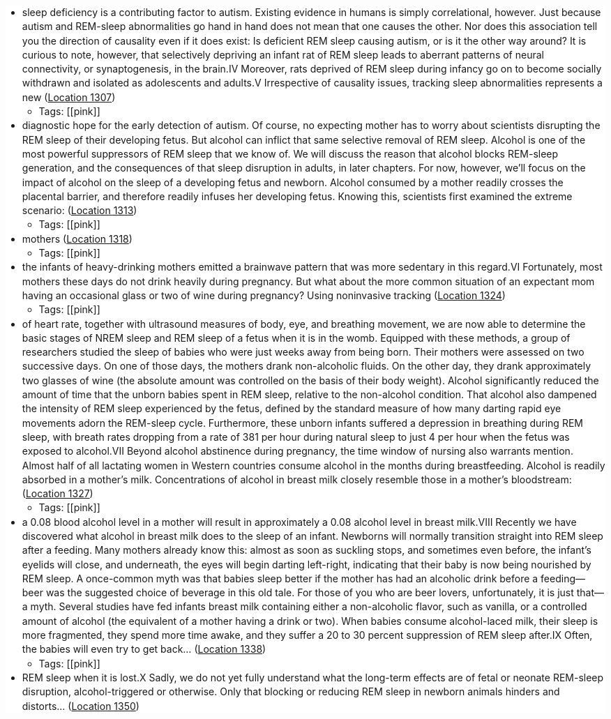- sleep deficiency is a contributing factor to autism. Existing evidence in humans is simply correlational, however. Just because autism and REM-sleep abnormalities go hand in hand does not mean that one causes the other. Nor does this association tell you the direction of causality even if it does exist: Is deficient REM sleep causing autism, or is it the other way around? It is curious to note, however, that selectively depriving an infant rat of REM sleep leads to aberrant patterns of neural connectivity, or synaptogenesis, in the brain.IV Moreover, rats deprived of REM sleep during infancy go on to become socially withdrawn and isolated as adolescents and adults.V Irrespective of causality issues, tracking sleep abnormalities represents a new ([Location 1307](https://readwise.io/to_kindle?action=open&asin=B06ZZ1YGJ5&location=1307))
    - Tags: [[pink]] 
- diagnostic hope for the early detection of autism. Of course, no expecting mother has to worry about scientists disrupting the REM sleep of their developing fetus. But alcohol can inflict that same selective removal of REM sleep. Alcohol is one of the most powerful suppressors of REM sleep that we know of. We will discuss the reason that alcohol blocks REM-sleep generation, and the consequences of that sleep disruption in adults, in later chapters. For now, however, we’ll focus on the impact of alcohol on the sleep of a developing fetus and newborn. Alcohol consumed by a mother readily crosses the placental barrier, and therefore readily infuses her developing fetus. Knowing this, scientists first examined the extreme scenario: ([Location 1313](https://readwise.io/to_kindle?action=open&asin=B06ZZ1YGJ5&location=1313))
    - Tags: [[pink]] 
- mothers ([Location 1318](https://readwise.io/to_kindle?action=open&asin=B06ZZ1YGJ5&location=1318))
    - Tags: [[pink]] 
- the infants of heavy-drinking mothers emitted a brainwave pattern that was more sedentary in this regard.VI Fortunately, most mothers these days do not drink heavily during pregnancy. But what about the more common situation of an expectant mom having an occasional glass or two of wine during pregnancy? Using noninvasive tracking ([Location 1324](https://readwise.io/to_kindle?action=open&asin=B06ZZ1YGJ5&location=1324))
    - Tags: [[pink]] 
- of heart rate, together with ultrasound measures of body, eye, and breathing movement, we are now able to determine the basic stages of NREM sleep and REM sleep of a fetus when it is in the womb. Equipped with these methods, a group of researchers studied the sleep of babies who were just weeks away from being born. Their mothers were assessed on two successive days. On one of those days, the mothers drank non-alcoholic fluids. On the other day, they drank approximately two glasses of wine (the absolute amount was controlled on the basis of their body weight). Alcohol significantly reduced the amount of time that the unborn babies spent in REM sleep, relative to the non-alcohol condition. That alcohol also dampened the intensity of REM sleep experienced by the fetus, defined by the standard measure of how many darting rapid eye movements adorn the REM-sleep cycle. Furthermore, these unborn infants suffered a depression in breathing during REM sleep, with breath rates dropping from a rate of 381 per hour during natural sleep to just 4 per hour when the fetus was exposed to alcohol.VII Beyond alcohol abstinence during pregnancy, the time window of nursing also warrants mention. Almost half of all lactating women in Western countries consume alcohol in the months during breastfeeding. Alcohol is readily absorbed in a mother’s milk. Concentrations of alcohol in breast milk closely resemble those in a mother’s bloodstream: ([Location 1327](https://readwise.io/to_kindle?action=open&asin=B06ZZ1YGJ5&location=1327))
    - Tags: [[pink]] 
- a 0.08 blood alcohol level in a mother will result in approximately a 0.08 alcohol level in breast milk.VIII Recently we have discovered what alcohol in breast milk does to the sleep of an infant. Newborns will normally transition straight into REM sleep after a feeding. Many mothers already know this: almost as soon as suckling stops, and sometimes even before, the infant’s eyelids will close, and underneath, the eyes will begin darting left-right, indicating that their baby is now being nourished by REM sleep. A once-common myth was that babies sleep better if the mother has had an alcoholic drink before a feeding—beer was the suggested choice of beverage in this old tale. For those of you who are beer lovers, unfortunately, it is just that—a myth. Several studies have fed infants breast milk containing either a non-alcoholic flavor, such as vanilla, or a controlled amount of alcohol (the equivalent of a mother having a drink or two). When babies consume alcohol-laced milk, their sleep is more fragmented, they spend more time awake, and they suffer a 20 to 30 percent suppression of REM sleep after.IX Often, the babies will even try to get back… ([Location 1338](https://readwise.io/to_kindle?action=open&asin=B06ZZ1YGJ5&location=1338))
    - Tags: [[pink]] 
- REM sleep when it is lost.X Sadly, we do not yet fully understand what the long-term effects are of fetal or neonate REM-sleep disruption, alcohol-triggered or otherwise. Only that blocking or reducing REM sleep in newborn animals hinders and distorts… ([Location 1350](https://readwise.io/to_kindle?action=open&asin=B06ZZ1YGJ5&location=1350))